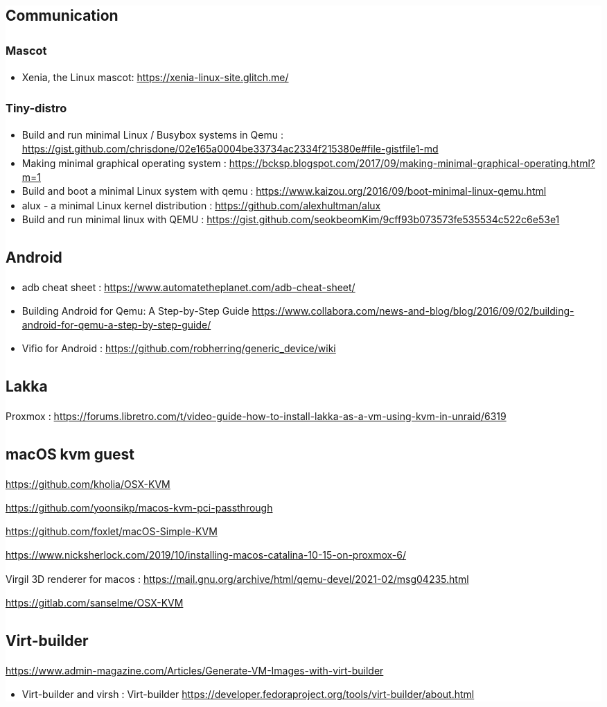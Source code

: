 ## Communication

### Mascot

* Xenia, the Linux mascot: https://xenia-linux-site.glitch.me/



### Tiny-distro

*  Build and run minimal Linux / Busybox systems in Qemu : https://gist.github.com/chrisdone/02e165a0004be33734ac2334f215380e#file-gistfile1-md
*  Making minimal graphical operating system  : https://bcksp.blogspot.com/2017/09/making-minimal-graphical-operating.html?m=1
*  Build and boot a minimal Linux system with qemu : https://www.kaizou.org/2016/09/boot-minimal-linux-qemu.html
*  alux - a minimal Linux kernel distribution : https://github.com/alexhultman/alux
*  Build and run minimal linux with QEMU : https://gist.github.com/seokbeomKim/9cff93b073573fe535534c522c6e53e1


## Android

* adb cheat sheet : https://www.automatetheplanet.com/adb-cheat-sheet/

* Building Android for Qemu: A Step-by-Step Guide https://www.collabora.com/news-and-blog/blog/2016/09/02/building-android-for-qemu-a-step-by-step-guide/

* Vifio for Android : https://github.com/robherring/generic_device/wiki

## Lakka

Proxmox : https://forums.libretro.com/t/video-guide-how-to-install-lakka-as-a-vm-using-kvm-in-unraid/6319

## macOS kvm guest

https://github.com/kholia/OSX-KVM

https://github.com/yoonsikp/macos-kvm-pci-passthrough

https://github.com/foxlet/macOS-Simple-KVM

https://www.nicksherlock.com/2019/10/installing-macos-catalina-10-15-on-proxmox-6/

Virgil 3D renderer for macos : https://mail.gnu.org/archive/html/qemu-devel/2021-02/msg04235.html

https://gitlab.com/sanselme/OSX-KVM

## Virt-builder

https://www.admin-magazine.com/Articles/Generate-VM-Images-with-virt-builder

* Virt-builder and virsh : Virt-builder https://developer.fedoraproject.org/tools/virt-builder/about.html
